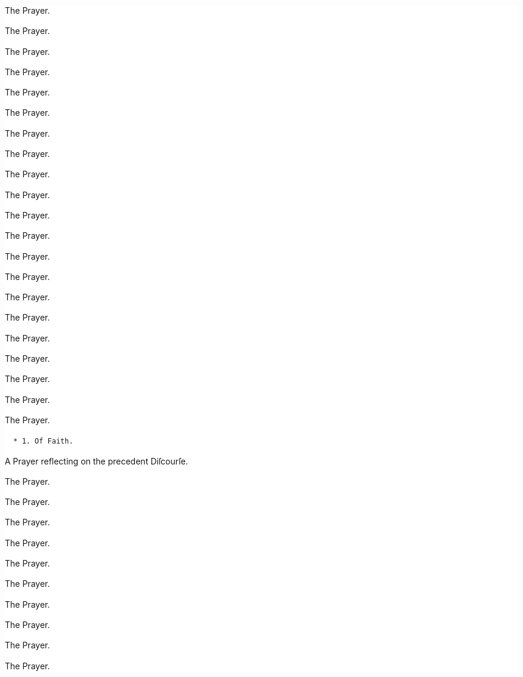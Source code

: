The Prayer.

The Prayer.

The Prayer.

The Prayer.

The Prayer.

The Prayer.

The Prayer.

The Prayer.

The Prayer.

The Prayer.

The Prayer.

The Prayer.

The Prayer.

The Prayer.

The Prayer.

The Prayer.

The Prayer.

The Prayer.

The Prayer.

The Prayer.

The Prayer.

      * 1. Of Faith.

A Prayer reflecting on the precedent Diſcourſe.

The Prayer.

The Prayer.

The Prayer.

The Prayer.

The Prayer.

The Prayer.

The Prayer.

The Prayer.

The Prayer.

The Prayer.
